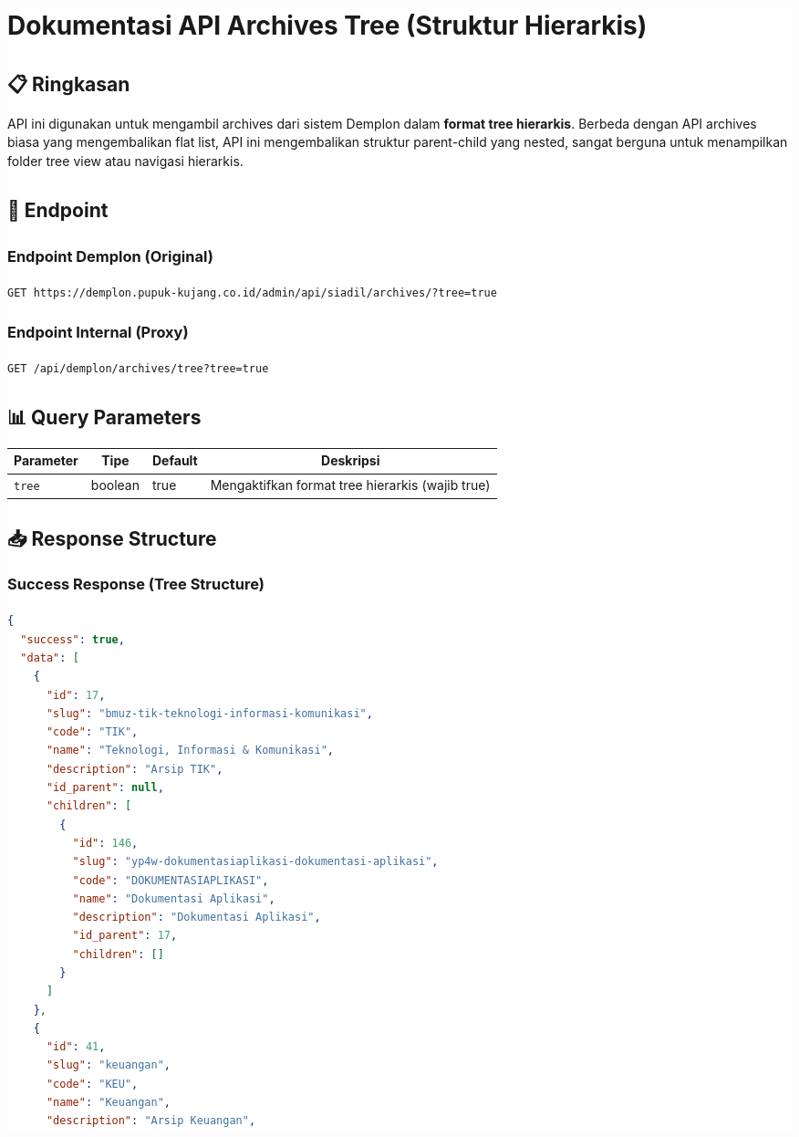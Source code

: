# Dokumentasi API Archives Tree (Struktur Hierarkis)

## 📋 Ringkasan

API ini digunakan untuk mengambil archives dari sistem Demplon dalam **format tree hierarkis**. Berbeda dengan API archives biasa yang mengembalikan flat list, API ini mengembalikan struktur parent-child yang nested, sangat berguna untuk menampilkan folder tree view atau navigasi hierarkis.

## 🔗 Endpoint

### Endpoint Demplon (Original)

```
GET https://demplon.pupuk-kujang.co.id/admin/api/siadil/archives/?tree=true
```

### Endpoint Internal (Proxy)

```
GET /api/demplon/archives/tree?tree=true
```

## 📊 Query Parameters

| Parameter | Tipe    | Default | Deskripsi                                       |
| --------- | ------- | ------- | ----------------------------------------------- |
| `tree`    | boolean | true    | Mengaktifkan format tree hierarkis (wajib true) |

## 📥 Response Structure

### Success Response (Tree Structure)

```json
{
  "success": true,
  "data": [
    {
      "id": 17,
      "slug": "bmuz-tik-teknologi-informasi-komunikasi",
      "code": "TIK",
      "name": "Teknologi, Informasi & Komunikasi",
      "description": "Arsip TIK",
      "id_parent": null,
      "children": [
        {
          "id": 146,
          "slug": "yp4w-dokumentasiaplikasi-dokumentasi-aplikasi",
          "code": "DOKUMENTASIAPLIKASI",
          "name": "Dokumentasi Aplikasi",
          "description": "Dokumentasi Aplikasi",
          "id_parent": 17,
          "children": []
        }
      ]
    },
    {
      "id": 41,
      "slug": "keuangan",
      "code": "KEU",
      "name": "Keuangan",
      "description": "Arsip Keuangan",
```